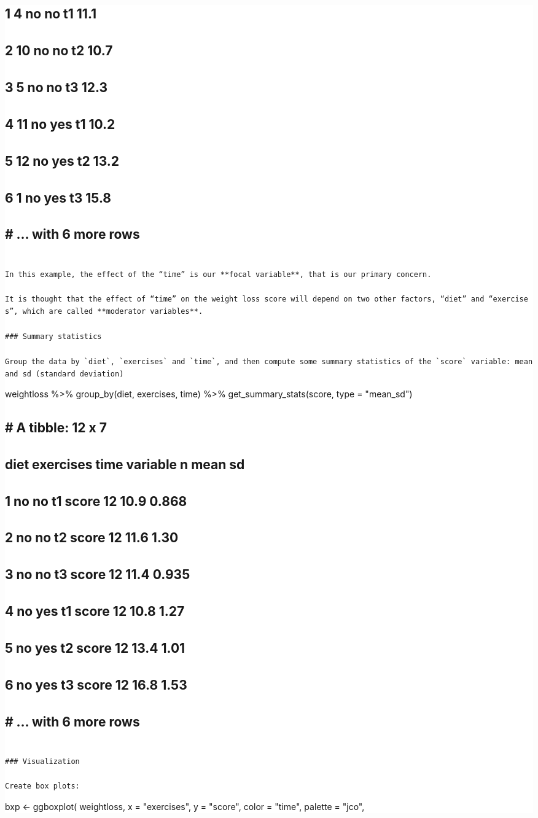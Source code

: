 ##   <fct> <fct> <fct>     <fct> <dbl>
## 1 4     no    no        t1     11.1
## 2 10    no    no        t2     10.7
## 3 5     no    no        t3     12.3
## 4 11    no    yes       t1     10.2
## 5 12    no    yes       t2     13.2
## 6 1     no    yes       t3     15.8
## # … with 6 more rows
```

In this example, the effect of the “time” is our **focal variable**, that is our primary concern.

It is thought that the effect of “time” on the weight loss score will depend on two other factors, “diet” and “exercises”, which are called **moderator variables**.

### Summary statistics

Group the data by `diet`, `exercises` and `time`, and then compute some summary statistics of the `score` variable: mean and sd (standard deviation)

```
weightloss %>%
  group_by(diet, exercises, time) %>%
  get_summary_stats(score, type = "mean_sd")
## # A tibble: 12 x 7
##   diet  exercises time  variable     n  mean    sd
##   <fct> <fct>     <fct> <chr>    <dbl> <dbl> <dbl>
## 1 no    no        t1    score       12  10.9 0.868
## 2 no    no        t2    score       12  11.6 1.30 
## 3 no    no        t3    score       12  11.4 0.935
## 4 no    yes       t1    score       12  10.8 1.27 
## 5 no    yes       t2    score       12  13.4 1.01 
## 6 no    yes       t3    score       12  16.8 1.53 
## # … with 6 more rows
```

### Visualization

Create box plots:

```
bxp <- ggboxplot(
  weightloss, x = "exercises", y = "score",
  color = "time", palette = "jco",